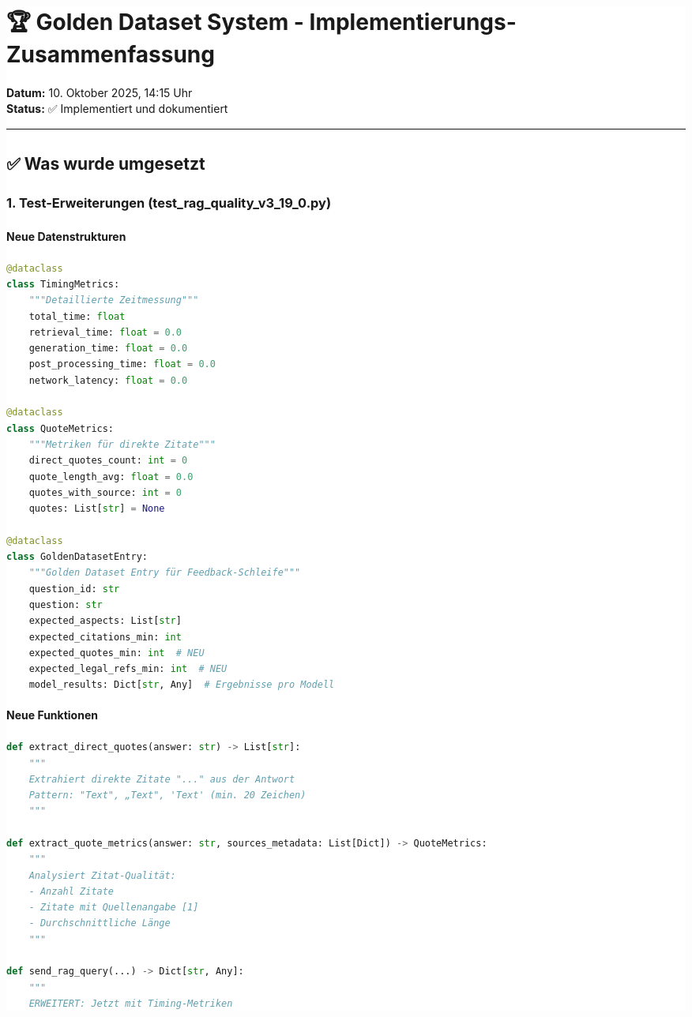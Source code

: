 # 🏆 Golden Dataset System - Implementierungs-Zusammenfassung

**Datum:** 10. Oktober 2025, 14:15 Uhr  
**Status:** ✅ Implementiert und dokumentiert

---

## ✅ Was wurde umgesetzt

### 1. Test-Erweiterungen (test_rag_quality_v3_19_0.py)

#### Neue Datenstrukturen
```python
@dataclass
class TimingMetrics:
    """Detaillierte Zeitmessung"""
    total_time: float
    retrieval_time: float = 0.0
    generation_time: float = 0.0
    post_processing_time: float = 0.0
    network_latency: float = 0.0

@dataclass
class QuoteMetrics:
    """Metriken für direkte Zitate"""
    direct_quotes_count: int = 0
    quote_length_avg: float = 0.0
    quotes_with_source: int = 0
    quotes: List[str] = None

@dataclass
class GoldenDatasetEntry:
    """Golden Dataset Entry für Feedback-Schleife"""
    question_id: str
    question: str
    expected_aspects: List[str]
    expected_citations_min: int
    expected_quotes_min: int  # NEU
    expected_legal_refs_min: int  # NEU
    model_results: Dict[str, Any]  # Ergebnisse pro Modell
```

#### Neue Funktionen
```python
def extract_direct_quotes(answer: str) -> List[str]:
    """
    Extrahiert direkte Zitate "..." aus der Antwort
    Pattern: "Text", „Text", 'Text' (min. 20 Zeichen)
    """

def extract_quote_metrics(answer: str, sources_metadata: List[Dict]) -> QuoteMetrics:
    """
    Analysiert Zitat-Qualität:
    - Anzahl Zitate
    - Zitate mit Quellenangabe [1]
    - Durchschnittliche Länge
    """

def send_rag_query(...) -> Dict[str, Any]:
    """
    ERWEITERT: Jetzt mit Timing-Metriken
```